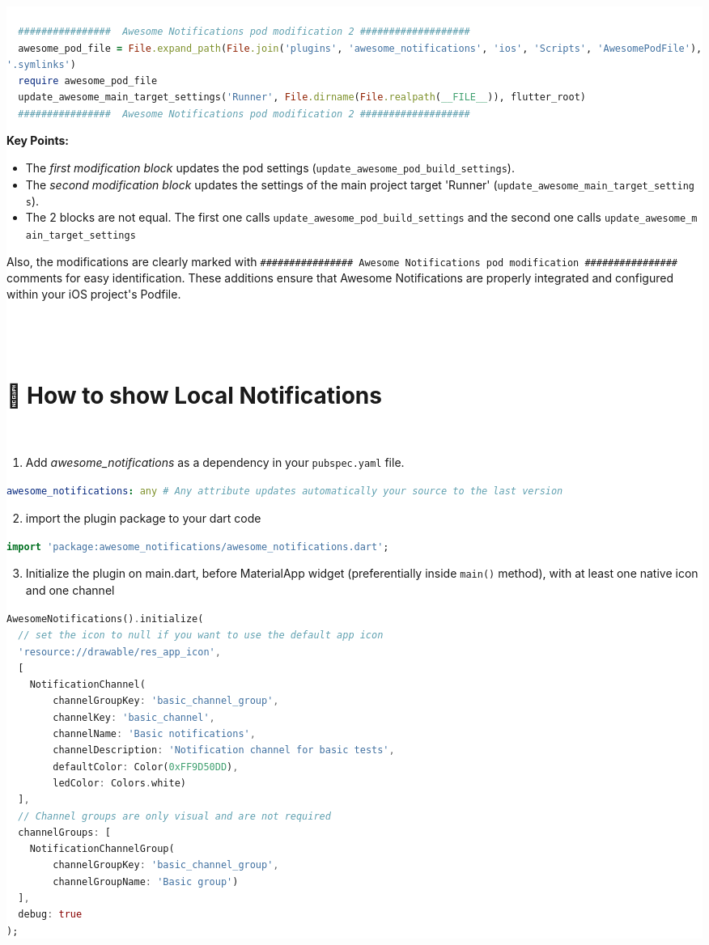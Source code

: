 ```rb
  
  ################  Awesome Notifications pod modification 2 ###################
  awesome_pod_file = File.expand_path(File.join('plugins', 'awesome_notifications', 'ios', 'Scripts', 'AwesomePodFile'), '.symlinks')
  require awesome_pod_file
  update_awesome_main_target_settings('Runner', File.dirname(File.realpath(__FILE__)), flutter_root)
  ################  Awesome Notifications pod modification 2 ###################
```

**Key Points:**
- The *first modification block* updates the pod settings (`update_awesome_pod_build_settings`).
- The *second modification block* updates the settings of the main project target 'Runner' (`update_awesome_main_target_settings`).
- The 2 blocks are not equal. The first one calls `update_awesome_pod_build_settings` and the second one calls `update_awesome_main_target_settings`

Also, the modifications are clearly marked with `################ Awesome Notifications pod modification ################` comments for easy identification. These additions ensure that Awesome Notifications are properly integrated and configured within your iOS project's Podfile.

<br>
<br>

# 📨 How to show Local Notifications

<br>

1. Add *awesome_notifications* as a dependency in your `pubspec.yaml` file.

```yaml
awesome_notifications: any # Any attribute updates automatically your source to the last version
```

2. import the plugin package to your dart code

```dart
import 'package:awesome_notifications/awesome_notifications.dart';
```

3. Initialize the plugin on main.dart, before MaterialApp widget (preferentially inside `main()` method), with at least one native icon and one channel

```dart
AwesomeNotifications().initialize(
  // set the icon to null if you want to use the default app icon
  'resource://drawable/res_app_icon',
  [
    NotificationChannel(
        channelGroupKey: 'basic_channel_group',
        channelKey: 'basic_channel',
        channelName: 'Basic notifications',
        channelDescription: 'Notification channel for basic tests',
        defaultColor: Color(0xFF9D50DD),
        ledColor: Colors.white)
  ],
  // Channel groups are only visual and are not required
  channelGroups: [
    NotificationChannelGroup(
        channelGroupKey: 'basic_channel_group',
        channelGroupName: 'Basic group')
  ],
  debug: true
);
```

